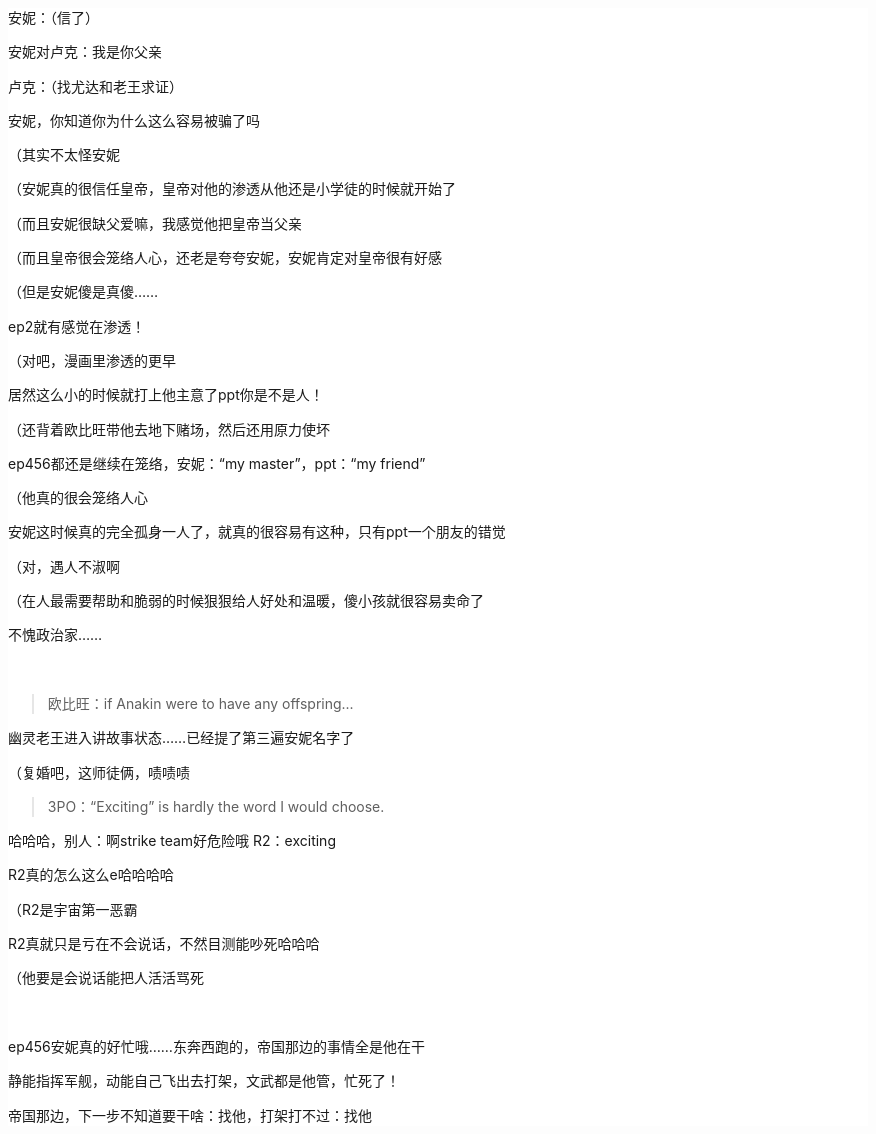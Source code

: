 安妮：（信了）

安妮对卢克：我是你父亲

卢克：（找尤达和老王求证）

安妮，你知道你为什么这么容易被骗了吗

（其实不太怪安妮

（安妮真的很信任皇帝，皇帝对他的渗透从他还是小学徒的时候就开始了

（而且安妮很缺父爱嘛，我感觉他把皇帝当父亲

（而且皇帝很会笼络人心，还老是夸夸安妮，安妮肯定对皇帝很有好感

（但是安妮傻是真傻……

ep2就有感觉在渗透！

（对吧，漫画里渗透的更早

居然这么小的时候就打上他主意了ppt你是不是人！

（还背着欧比旺带他去地下赌场，然后还用原力使坏

ep456都还是继续在笼络，安妮：“my master”，ppt：“my friend”

（他真的很会笼络人心

安妮这时候真的完全孤身一人了，就真的很容易有这种，只有ppt一个朋友的错觉

（对，遇人不淑啊

（在人最需要帮助和脆弱的时候狠狠给人好处和温暖，傻小孩就很容易卖命了

不愧政治家……

<br>

> 欧比旺：if Anakin were to have any offspring...

幽灵老王进入讲故事状态……已经提了第三遍安妮名字了

（复婚吧，这师徒俩，啧啧啧

> 3PO：“Exciting” is hardly the word I would choose.

哈哈哈，别人：啊strike team好危险哦 R2：exciting

R2真的怎么这么e哈哈哈哈

（R2是宇宙第一恶霸

R2真就只是亏在不会说话，不然目测能吵死哈哈哈

（他要是会说话能把人活活骂死

<br>

ep456安妮真的好忙哦……东奔西跑的，帝国那边的事情全是他在干

静能指挥军舰，动能自己飞出去打架，文武都是他管，忙死了！

帝国那边，下一步不知道要干啥：找他，打架打不过：找他
